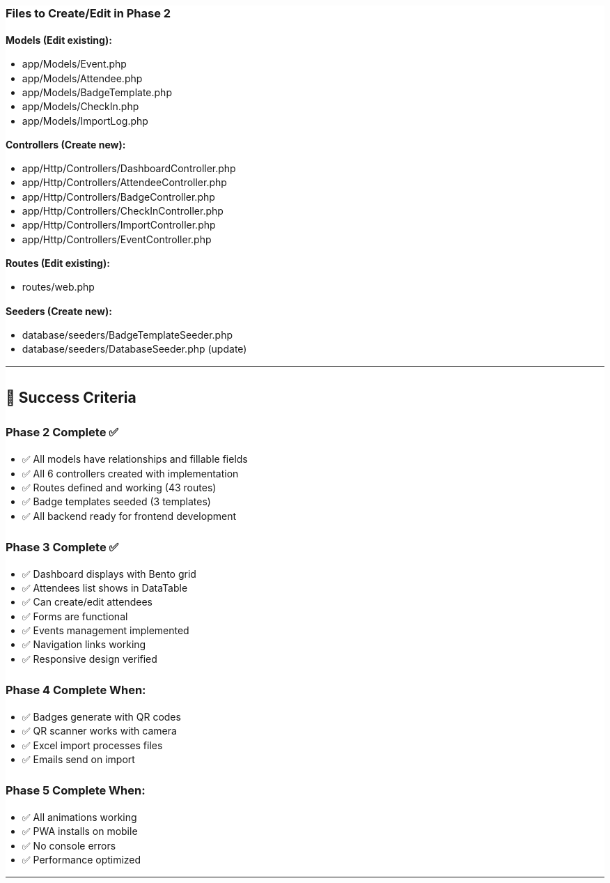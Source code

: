 ### Files to Create/Edit in Phase 2

**Models (Edit existing):**
- app/Models/Event.php
- app/Models/Attendee.php
- app/Models/BadgeTemplate.php
- app/Models/CheckIn.php
- app/Models/ImportLog.php

**Controllers (Create new):**
- app/Http/Controllers/DashboardController.php
- app/Http/Controllers/AttendeeController.php
- app/Http/Controllers/BadgeController.php
- app/Http/Controllers/CheckInController.php
- app/Http/Controllers/ImportController.php
- app/Http/Controllers/EventController.php

**Routes (Edit existing):**
- routes/web.php

**Seeders (Create new):**
- database/seeders/BadgeTemplateSeeder.php
- database/seeders/DatabaseSeeder.php (update)

---

## 🎯 Success Criteria

### Phase 2 Complete ✅
- ✅ All models have relationships and fillable fields
- ✅ All 6 controllers created with implementation
- ✅ Routes defined and working (43 routes)
- ✅ Badge templates seeded (3 templates)
- ✅ All backend ready for frontend development

### Phase 3 Complete ✅
- ✅ Dashboard displays with Bento grid
- ✅ Attendees list shows in DataTable
- ✅ Can create/edit attendees
- ✅ Forms are functional
- ✅ Events management implemented
- ✅ Navigation links working
- ✅ Responsive design verified

### Phase 4 Complete When:
- ✅ Badges generate with QR codes
- ✅ QR scanner works with camera
- ✅ Excel import processes files
- ✅ Emails send on import

### Phase 5 Complete When:
- ✅ All animations working
- ✅ PWA installs on mobile
- ✅ No console errors
- ✅ Performance optimized

---